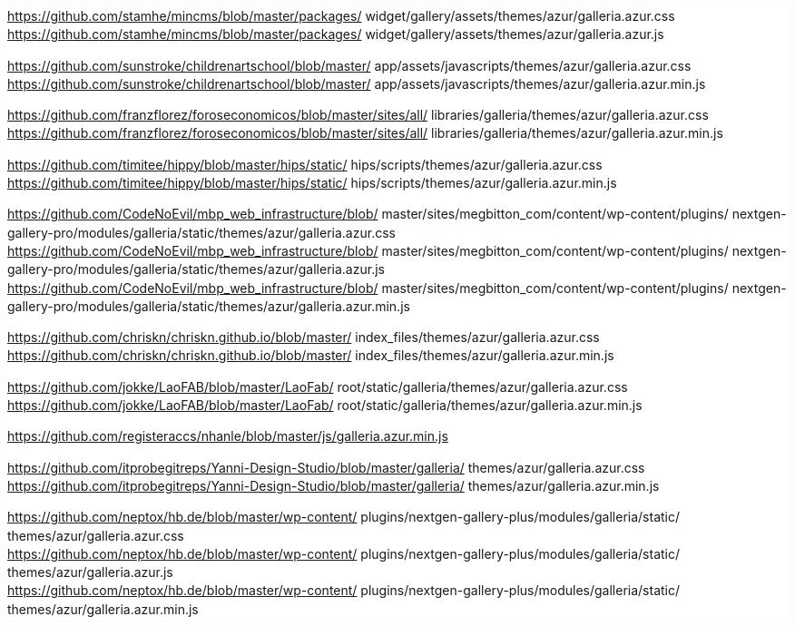 https://github.com/stamhe/mincms/blob/master/packages/
widget/gallery/assets/themes/azur/galleria.azur.css  
https://github.com/stamhe/mincms/blob/master/packages/
widget/gallery/assets/themes/azur/galleria.azur.js

https://github.com/sunstroke/childrenartschool/blob/master/
app/assets/javascripts/themes/azur/galleria.azur.css  
https://github.com/sunstroke/childrenartschool/blob/master/
app/assets/javascripts/themes/azur/galleria.azur.min.js

https://github.com/franzflorez/foroseconomicos/blob/master/sites/all/
libraries/galleria/themes/azur/galleria.azur.css  
https://github.com/franzflorez/foroseconomicos/blob/master/sites/all/
libraries/galleria/themes/azur/galleria.azur.min.js

https://github.com/timitee/hippy/blob/master/hips/static/
hips/scripts/themes/azur/galleria.azur.css  
https://github.com/timitee/hippy/blob/master/hips/static/
hips/scripts/themes/azur/galleria.azur.min.js

https://github.com/CodeNoEvil/mbp_web_infrastructure/blob/
master/sites/megbitton_com/content/wp-content/plugins/
nextgen-gallery-pro/modules/galleria/static/themes/azur/galleria.azur.css  
https://github.com/CodeNoEvil/mbp_web_infrastructure/blob/
master/sites/megbitton_com/content/wp-content/plugins/
nextgen-gallery-pro/modules/galleria/static/themes/azur/galleria.azur.js  
https://github.com/CodeNoEvil/mbp_web_infrastructure/blob/
master/sites/megbitton_com/content/wp-content/plugins/
nextgen-gallery-pro/modules/galleria/static/themes/azur/galleria.azur.min.js

https://github.com/chriskn/chriskn.github.io/blob/master/
index_files/themes/azur/galleria.azur.css  
https://github.com/chriskn/chriskn.github.io/blob/master/
index_files/themes/azur/galleria.azur.min.js

https://github.com/jokke/LaoFAB/blob/master/LaoFab/
root/static/galleria/themes/azur/galleria.azur.css  
https://github.com/jokke/LaoFAB/blob/master/LaoFab/
root/static/galleria/themes/azur/galleria.azur.min.js

https://github.com/registeraccs/nhanle/blob/master/js/galleria.azur.min.js

https://github.com/itprobegitreps/Yanni-Design-Studio/blob/master/galleria/
themes/azur/galleria.azur.css  
https://github.com/itprobegitreps/Yanni-Design-Studio/blob/master/galleria/
themes/azur/galleria.azur.min.js

https://github.com/neptox/hb.de/blob/master/wp-content/
plugins/nextgen-gallery-plus/modules/galleria/static/
themes/azur/galleria.azur.css  
https://github.com/neptox/hb.de/blob/master/wp-content/
plugins/nextgen-gallery-plus/modules/galleria/static/
themes/azur/galleria.azur.js  
https://github.com/neptox/hb.de/blob/master/wp-content/
plugins/nextgen-gallery-plus/modules/galleria/static/
themes/azur/galleria.azur.min.js
